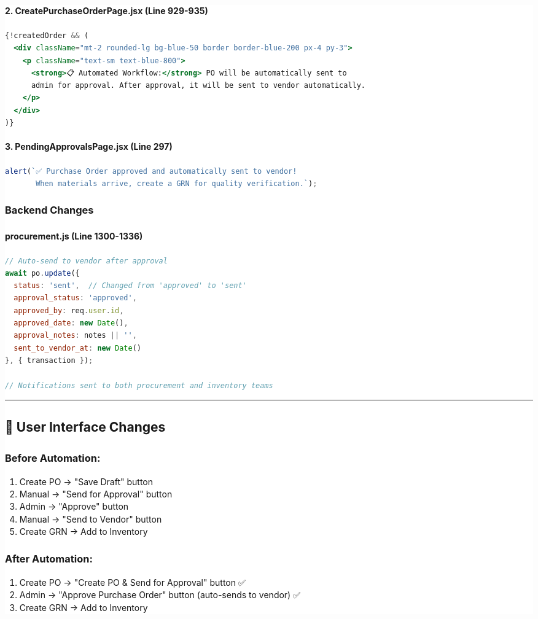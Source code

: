 #### **2. CreatePurchaseOrderPage.jsx** (Line 929-935)
```jsx
{!createdOrder && (
  <div className="mt-2 rounded-lg bg-blue-50 border border-blue-200 px-4 py-3">
    <p className="text-sm text-blue-800">
      <strong>📋 Automated Workflow:</strong> PO will be automatically sent to 
      admin for approval. After approval, it will be sent to vendor automatically.
    </p>
  </div>
)}
```

#### **3. PendingApprovalsPage.jsx** (Line 297)
```javascript
alert(`✅ Purchase Order approved and automatically sent to vendor! 
       When materials arrive, create a GRN for quality verification.`);
```

### **Backend Changes**

#### **procurement.js** (Line 1300-1336)
```javascript
// Auto-send to vendor after approval
await po.update({
  status: 'sent',  // Changed from 'approved' to 'sent'
  approval_status: 'approved',
  approved_by: req.user.id,
  approved_date: new Date(),
  approval_notes: notes || '',
  sent_to_vendor_at: new Date()
}, { transaction });

// Notifications sent to both procurement and inventory teams
```

---

## 📱 **User Interface Changes**

### **Before Automation:**
1. Create PO → "Save Draft" button
2. Manual → "Send for Approval" button
3. Admin → "Approve" button
4. Manual → "Send to Vendor" button
5. Create GRN → Add to Inventory

### **After Automation:**
1. Create PO → "Create PO & Send for Approval" button ✅
2. Admin → "Approve Purchase Order" button (auto-sends to vendor) ✅
3. Create GRN → Add to Inventory
